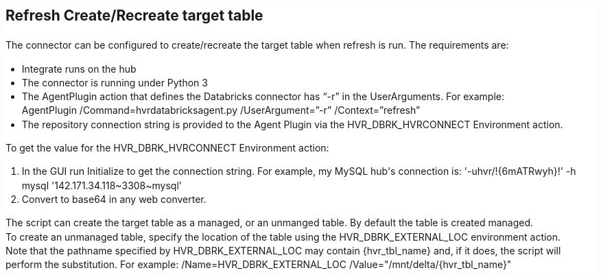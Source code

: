 ## Refresh Create/Recreate target table
The connector can be configured to create/recreate the target table when refresh is run.  The requirements are:
- Integrate runs on the hub
- The connector is running under Python 3
- The AgentPlugin action that defines the Databricks connector has “-r” in the UserArguments. For example:  
       AgentPlugin /Command=hvrdatabricksagent.py /UserArgument=”-r” /Context=”refresh”
- The repository connection string is provided to the Agent Plugin via the HVR_DBRK_HVRCONNECT Environment action.

To get the value for the HVR_DBRK_HVRCONNECT Environment action:
1. In the GUI run Initialize to get the connection string.  For example, my MySQL hub's connection is:  '-uhvr/!{6mATRwyh}!' -h mysql '142.171.34.118~3308~mysql'
2. Convert to base64 in any web converter.  

The script can create the target table as a managed, or an unmanged table.   By default the table is created managed.   
To create an unmanaged table, specify the location of the table using the HVR_DBRK_EXTERNAL_LOC environment action.  
Note that the pathname specified by HVR_DBRK_EXTERNAL_LOC may contain {hvr_tbl_name} and, if it does, the script will 
perform the substitution.  For example:
       /Name=HVR_DBRK_EXTERNAL_LOC /Value="/mnt/delta/{hvr_tbl_name}"

